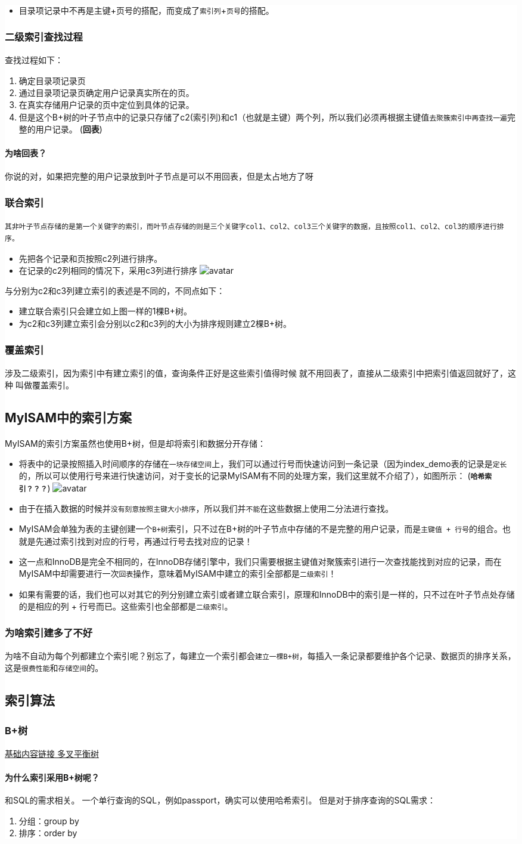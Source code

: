 * 目录项记录中不再是主键+页号的搭配，而变成了`索引列`+`页号`的搭配。

### 二级索引查找过程
查找过程如下：
1. 确定目录项记录页
2. 通过目录项记录页确定用户记录真实所在的页。
3. 在真实存储用户记录的页中定位到具体的记录。
4. 但是这个B+树的叶子节点中的记录只存储了c2(索引列)和c1（也就是主键）两个列，所以我们必须再根据主键值`去聚簇索引中再查找一遍`完整的用户记录。 (**回表**)

#### 为啥回表？
你说的对，如果把完整的用户记录放到叶子节点是可以不用回表，但是太占地方了呀


### 联合索引

```其非叶子节点存储的是第一个关键字的索引，而叶节点存储的则是三个关键字col1、col2、col3三个关键字的数据，且按照col1、col2、col3的顺序进行排序。```

* 先把各个记录和页按照c2列进行排序。
* 在记录的c2列相同的情况下，采用c3列进行排序
![avatar](https://mmbiz.qpic.cn/mmbiz_png/RLmbWWew55F3opxnpoB8oddtgyoia7Yt5nXZJIREPnjDpcQ73cLseLFZLjF5bWTVHYp7TvME6jWVgI3zmhWoqhQ/640)

与分别为c2和c3列建立索引的表述是不同的，不同点如下：
* 建立联合索引只会建立如上图一样的1棵B+树。
* 为c2和c3列建立索引会分别以c2和c3列的大小为排序规则建立2棵B+树。

### 覆盖索引

涉及二级索引，因为索引中有建立索引的值，查询条件正好是这些索引值得时候 就不用回表了，直接从二级索引中把索引值返回就好了，这种 叫做覆盖索引。

## MyISAM中的索引方案
MyISAM的索引方案虽然也使用B+树，但是却将索引和数据分开存储：

* 将表中的记录按照插入时间顺序的存储在`一块存储空间`上，我们可以通过行号而快速访问到一条记录（因为index_demo表的记录是`定长`的，所以可以使用行号来进行快速访问，对于变长的记录MyISAM有不同的处理方案，我们这里就不介绍了），如图所示： (**`哈希索引？？？`**)
![avatar](https://mmbiz.qpic.cn/mmbiz_png/RLmbWWew55F3opxnpoB8oddtgyoia7Yt5L11Q62nngFGjI1ZkhsQWE0f4wMXjnwI9YY480d17lG1wgfZib2gSaaw/640)

* 由于在插入数据的时候并`没有刻意按照主键大小排序`，所以我们并`不能`在这些数据上使用二分法进行查找。

* MyISAM会单独为表的主键创建一个`B+树`索引，只不过在B+树的叶子节点中存储的不是完整的用户记录，而是`主键值 + 行号`的组合。也就是先通过索引找到对应的行号，再通过行号去找对应的记录！

* 这一点和InnoDB是完全不相同的，在InnoDB存储引擎中，我们只需要根据主键值对聚簇索引进行一次查找能找到对应的记录，而在MyISAM中却需要进行一次`回表`操作，意味着MyISAM中建立的索引全部都是`二级索引`！

* 如果有需要的话，我们也可以对其它的列分别建立索引或者建立联合索引，原理和InnoDB中的索引是一样的，只不过在叶子节点处存储的是相应的列 + 行号而已。这些索引也全部都是`二级索引`。

### 为啥索引建多了不好
为啥不自动为每个列都建立个索引呢？别忘了，每建立一个索引都会`建立一棵B+树`，每插入一条记录都要维护各个记录、数据页的排序关系，这是`很费性能`和`存储空间`的。

### 

## 索引算法
### B+树
[基础内容链接 多叉平衡树](./每日一问0801(树).md)

#### 为什么索引采用B+树呢？

和SQL的需求相关。
一个单行查询的SQL，例如passport，确实可以使用哈希索引。
但是对于排序查询的SQL需求：

1. 分组：group by
2. 排序：order by
```